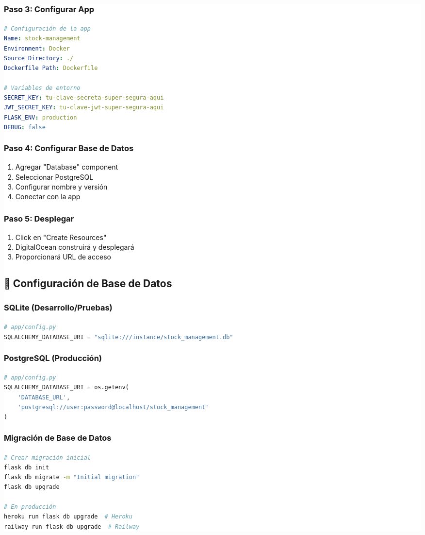 ### **Paso 3: Configurar App**
```yaml
# Configuración de la app
Name: stock-management
Environment: Docker
Source Directory: ./
Dockerfile Path: Dockerfile

# Variables de entorno
SECRET_KEY: tu-clave-secreta-super-segura-aqui
JWT_SECRET_KEY: tu-clave-jwt-super-segura-aqui
FLASK_ENV: production
DEBUG: false
```

### **Paso 4: Configurar Base de Datos**
1. Agregar "Database" component
2. Seleccionar PostgreSQL
3. Configurar nombre y versión
4. Conectar con la app

### **Paso 5: Desplegar**
1. Click en "Create Resources"
2. DigitalOcean construirá y desplegará
3. Proporcionará URL de acceso

## 🔧 Configuración de Base de Datos

### **SQLite (Desarrollo/Pruebas)**
```python
# app/config.py
SQLALCHEMY_DATABASE_URI = "sqlite:///instance/stock_management.db"
```

### **PostgreSQL (Producción)**
```python
# app/config.py
SQLALCHEMY_DATABASE_URI = os.getenv(
    'DATABASE_URL',
    'postgresql://user:password@localhost/stock_management'
)
```

### **Migración de Base de Datos**
```bash
# Crear migración inicial
flask db init
flask db migrate -m "Initial migration"
flask db upgrade

# En producción
heroku run flask db upgrade  # Heroku
railway run flask db upgrade  # Railway
```
